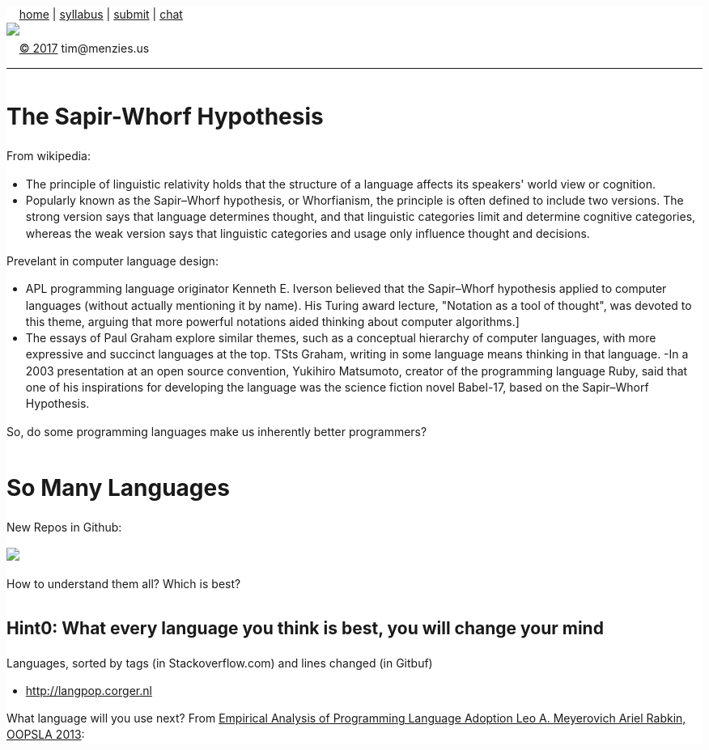 &nbsp;&nbsp;&nbsp;&nbsp;[home](http://tiny.cc/se17) | 
[syllabus](https://github.com/txt/se17/blob/master/doc/syllabus.md) | 
[submit](http://tiny.cc/se17give) |
[chat](https://se17.slack.com/)  
[<img width=900 src="https://raw.githubusercontent.com/txt/se17/master/img/se17.png">](http://tiny.cc/se17)   <br>
&nbsp;&nbsp;&nbsp;&nbsp;[&copy; 2017](https://github.com/txt/se17/blob/master/LICENSE.md) tim&commat;menzies.us<br>

_______

# The Sapir-Whorf Hypothesis 

From wikipedia:
- The principle of linguistic relativity holds that the structure of a language affects its speakers' world view or cognition. 
- Popularly known as the Sapir–Whorf hypothesis, or Whorfianism, the principle is often defined to include two versions. The strong version says that language determines thought, and that linguistic categories limit and determine cognitive categories, whereas the weak version says that linguistic categories and usage only influence thought and decisions.


Prevelant in computer language design:

- APL programming language originator Kenneth E. Iverson believed that the Sapir–Whorf hypothesis applied to computer languages (without actually mentioning it by name). His Turing award lecture, "Notation as a tool of thought", was devoted to this theme, arguing that more powerful notations aided thinking about computer algorithms.]
- The essays of Paul Graham explore similar themes, such as a conceptual hierarchy of computer languages, with more expressive and succinct languages at the top. TSts Graham,
writing in some language means thinking in that language. 
 -In a 2003 presentation at an open source convention, Yukihiro Matsumoto, creator of the programming language Ruby, said that one of his inspirations for developing the language was the science fiction novel Babel-17, based on the Sapir–Whorf Hypothesis.

So, do some programming languages make us inherently better programmers?

# So Many Languages

New Repos in Github:


![](200~http://ledeprogram.com/wp-content/uploads/2015/11/tumblr_inline_ntur8wickr1tyf03k_1280.png)

How to understand them all? Which is best?

## Hint0: What every language you think is best, you will change your mind

Languages, sorted by tags (in Stackoverflow.com) and lines changed (in Gitbuf)

+ http://langpop.corger.nl

What language will you use next? From
[Empirical Analysis of Programming Language Adoption
Leo A. Meyerovich Ariel Rabkin, OOPSLA 2013](http://www.eecs.berkeley.edu/~lmeyerov/projects/socioplt/papers/oopsla2013.pdf):
